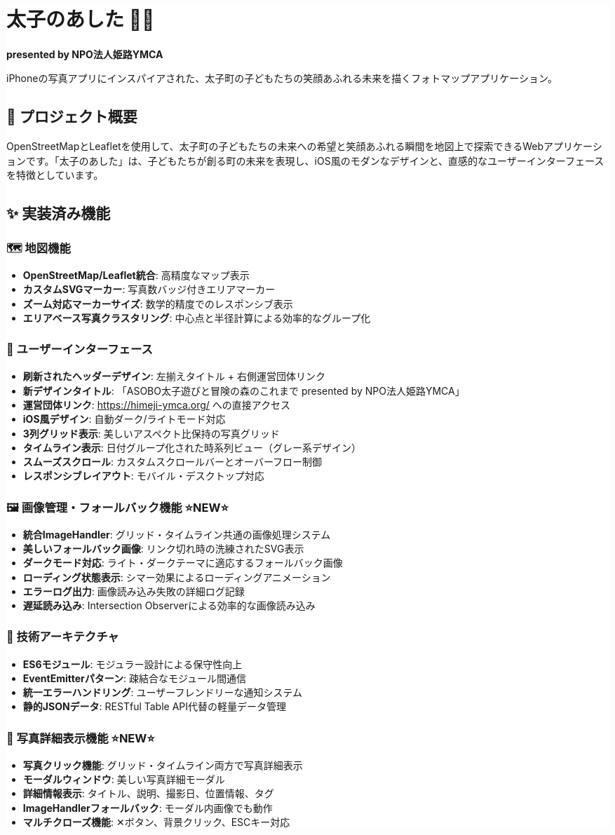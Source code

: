 # 太子のあした 🌅📸
**presented by NPO法人姫路YMCA**

iPhoneの写真アプリにインスパイアされた、太子町の子どもたちの笑顔あふれる未来を描くフォトマップアプリケーション。

## 🎯 プロジェクト概要

OpenStreetMapとLeafletを使用して、太子町の子どもたちの未来への希望と笑顔あふれる瞬間を地図上で探索できるWebアプリケーションです。「太子のあした」は、子どもたちが創る町の未来を表現し、iOS風のモダンなデザインと、直感的なユーザーインターフェースを特徴としています。

## ✨ 実装済み機能

### 🗺️ 地図機能
- **OpenStreetMap/Leaflet統合**: 高精度なマップ表示
- **カスタムSVGマーカー**: 写真数バッジ付きエリアマーカー
- **ズーム対応マーカーサイズ**: 数学的精度でのレスポンシブ表示
- **エリアベース写真クラスタリング**: 中心点と半径計算による効率的なグループ化

### 📱 ユーザーインターフェース
- **刷新されたヘッダーデザイン**: 左揃えタイトル + 右側運営団体リンク
- **新デザインタイトル**: 「ASOBO太子遊びと冒険の森のこれまで presented by NPO法人姫路YMCA」
- **運営団体リンク**: https://himeji-ymca.org/ への直接アクセス
- **iOS風デザイン**: 自動ダーク/ライトモード対応
- **3列グリッド表示**: 美しいアスペクト比保持の写真グリッド
- **タイムライン表示**: 日付グループ化された時系列ビュー（グレー系デザイン）
- **スムーズスクロール**: カスタムスクロールバーとオーバーフロー制御
- **レスポンシブレイアウト**: モバイル・デスクトップ対応

### 🖼️ 画像管理・フォールバック機能 ⭐NEW⭐
- **統合ImageHandler**: グリッド・タイムライン共通の画像処理システム
- **美しいフォールバック画像**: リンク切れ時の洗練されたSVG表示
- **ダークモード対応**: ライト・ダークテーマに適応するフォールバック画像
- **ローディング状態表示**: シマー効果によるローディングアニメーション
- **エラーログ出力**: 画像読み込み失敗の詳細ログ記録
- **遅延読み込み**: Intersection Observerによる効率的な画像読み込み

### 🔧 技術アーキテクチャ
- **ES6モジュール**: モジュラー設計による保守性向上
- **EventEmitterパターン**: 疎結合なモジュール間通信
- **統一エラーハンドリング**: ユーザーフレンドリーな通知システム
- **静的JSONデータ**: RESTful Table API代替の軽量データ管理

### 📸 写真詳細表示機能 ⭐NEW⭐
- **写真クリック機能**: グリッド・タイムライン両方で写真詳細表示
- **モーダルウィンドウ**: 美しい写真詳細モーダル
- **詳細情報表示**: タイトル、説明、撮影日、位置情報、タグ
- **ImageHandlerフォールバック**: モーダル内画像でも動作
- **マルチクローズ機能**: ✕ボタン、背景クリック、ESCキー対応
